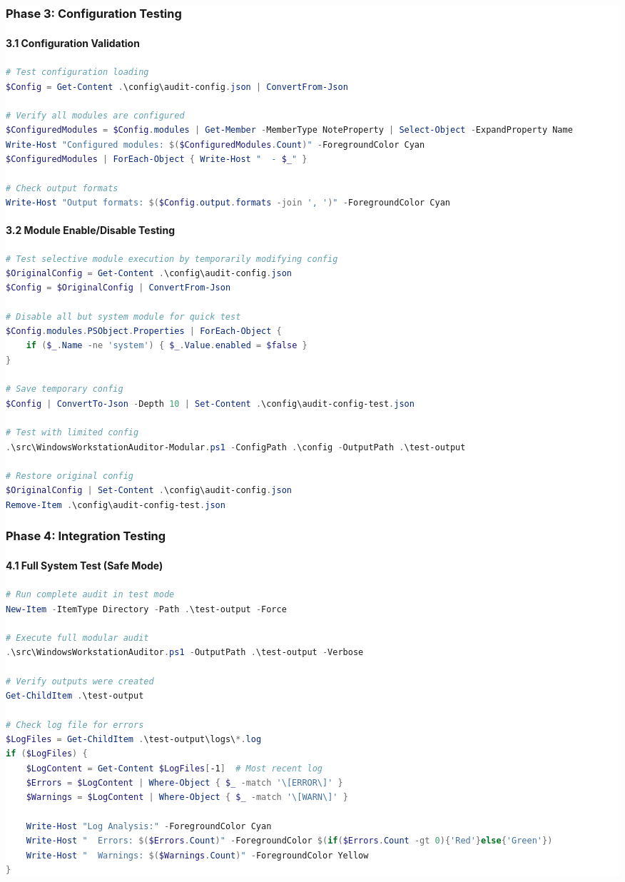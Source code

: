 ### Phase 3: Configuration Testing

#### 3.1 Configuration Validation
```powershell
# Test configuration loading
$Config = Get-Content .\config\audit-config.json | ConvertFrom-Json

# Verify all modules are configured
$ConfiguredModules = $Config.modules | Get-Member -MemberType NoteProperty | Select-Object -ExpandProperty Name
Write-Host "Configured modules: $($ConfiguredModules.Count)" -ForegroundColor Cyan
$ConfiguredModules | ForEach-Object { Write-Host "  - $_" }

# Check output formats
Write-Host "Output formats: $($Config.output.formats -join ', ')" -ForegroundColor Cyan
```

#### 3.2 Module Enable/Disable Testing
```powershell
# Test selective module execution by temporarily modifying config
$OriginalConfig = Get-Content .\config\audit-config.json
$Config = $OriginalConfig | ConvertFrom-Json

# Disable all but system module for quick test
$Config.modules.PSObject.Properties | ForEach-Object { 
    if ($_.Name -ne 'system') { $_.Value.enabled = $false }
}

# Save temporary config
$Config | ConvertTo-Json -Depth 10 | Set-Content .\config\audit-config-test.json

# Test with limited config
.\src\WindowsWorkstationAuditor-Modular.ps1 -ConfigPath .\config -OutputPath .\test-output

# Restore original config
$OriginalConfig | Set-Content .\config\audit-config.json
Remove-Item .\config\audit-config-test.json
```

### Phase 4: Integration Testing

#### 4.1 Full System Test (Safe Mode)
```powershell
# Run complete audit in test mode
New-Item -ItemType Directory -Path .\test-output -Force

# Execute full modular audit
.\src\WindowsWorkstationAuditor.ps1 -OutputPath .\test-output -Verbose

# Verify outputs were created
Get-ChildItem .\test-output

# Check log file for errors
$LogFiles = Get-ChildItem .\test-output\logs\*.log
if ($LogFiles) {
    $LogContent = Get-Content $LogFiles[-1]  # Most recent log
    $Errors = $LogContent | Where-Object { $_ -match '\[ERROR\]' }
    $Warnings = $LogContent | Where-Object { $_ -match '\[WARN\]' }
    
    Write-Host "Log Analysis:" -ForegroundColor Cyan
    Write-Host "  Errors: $($Errors.Count)" -ForegroundColor $(if($Errors.Count -gt 0){'Red'}else{'Green'})
    Write-Host "  Warnings: $($Warnings.Count)" -ForegroundColor Yellow
}
```